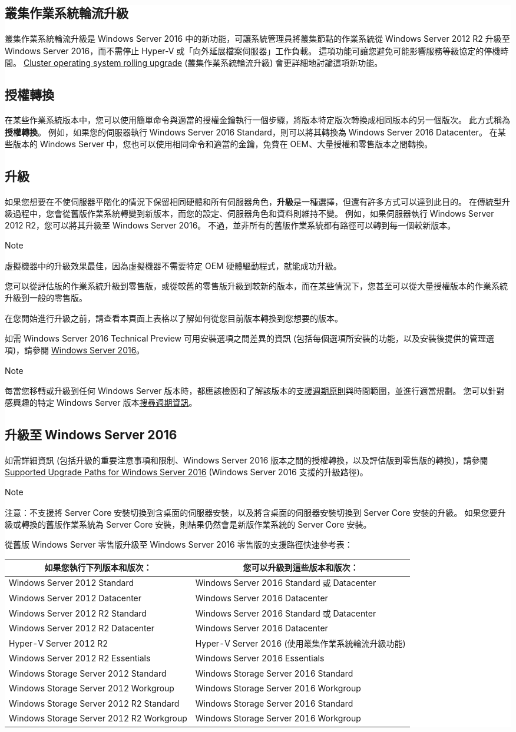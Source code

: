 ## <a name="cluster-os-rolling-upgrade"></a>叢集作業系統輪流升級
叢集作業系統輪流升級是 Windows Server 2016 中的新功能，可讓系統管理員將叢集節點的作業系統從 Windows Server 2012 R2 升級至 Windows Server 2016，而不需停止 Hyper-V 或「向外延展檔案伺服器」工作負載。 這項功能可讓您避免可能影響服務等級協定的停機時間。 [Cluster operating system rolling upgrade](https://technet.microsoft.com/windows-server-docs/failover-clustering/cluster-operating-system-rolling-upgrade) (叢集作業系統輪流升級) 會更詳細地討論這項新功能。

## <a name="license-conversion"></a>授權轉換
在某些作業系統版本中，您可以使用簡單命令與適當的授權金鑰執行一個步驟，將版本特定版次轉換成相同版本的另一個版次。 此方式稱為**授權轉換**。 例如，如果您的伺服器執行 Windows Server 2016 Standard，則可以將其轉換為 Windows Server 2016 Datacenter。 在某些版本的 Windows Server 中，您也可以使用相同命令和適當的金鑰，免費在 OEM、大量授權和零售版本之間轉換。

## <a name="upgrade"></a>升級
如果您想要在不使伺服器平階化的情況下保留相同硬體和所有伺服器角色，**升級**是一種選擇，但還有許多方式可以達到此目的。 在傳統型升級過程中，您會從舊版作業系統轉變到新版本，而您的設定、伺服器角色和資料則維持不變。 例如，如果伺服器執行 Windows Server 2012 R2，您可以將其升級至 Windows Server 2016。 不過，並非所有的舊版作業系統都有路徑可以轉到每一個較新版本。
 
>[!NOTE]
>虛擬機器中的升級效果最佳，因為虛擬機器不需要特定 OEM 硬體驅動程式，就能成功升級。
 
您可以從評估版的作業系統升級到零售版，或從較舊的零售版升級到較新的版本，而在某些情況下，您甚至可以從大量授權版本的作業系統升級到一般的零售版。

在您開始進行升級之前，請查看本頁面上表格以了解如何從您目前版本轉換到您想要的版本。

如需 Windows Server 2016 Technical Preview 可用安裝選項之間差異的資訊 (包括每個選項所安裝的功能，以及安裝後提供的管理選項)，請參閱 [Windows Server 2016](https://go.microsoft.com/fwlink/?LinkId=828598)。

>[!NOTE]
>每當您移轉或升級到任何 Windows Server 版本時，都應該檢閱和了解該版本的[支援週期原則](https://support.microsoft.com/lifecycle)與時間範圍，並進行適當規劃。 您可以針對感興趣的特定 Windows Server 版本[搜尋週期資訊](https://support.microsoft.com/lifecycle)。
 
 
## <a name="upgrading-to-windows-server-2016"></a>升級至 Windows Server 2016
如需詳細資訊 (包括升級的重要注意事項和限制、Windows Server 2016 版本之間的授權轉換，以及評估版到零售版的轉換)，請參閱 [Supported Upgrade Paths for Windows Server 2016](https://go.microsoft.com/fwlink/?LinkId=828602) (Windows Server 2016 支援的升級路徑)。
 
>[!NOTE]
>注意：不支援將 Server Core 安裝切換到含桌面的伺服器安裝，以及將含桌面的伺服器安裝切換到 Server Core 安裝的升級。 如果您要升級或轉換的舊版作業系統為 Server Core 安裝，則結果仍然會是新版作業系統的 Server Core 安裝。
 
從舊版 Windows Server 零售版升級至 Windows Server 2016 零售版的支援路徑快速參考表：


|如果您執行下列版本和版次：|您可以升級到這些版本和版次：|
|--------------------------------|---------------------------------------|
|Windows Server 2012 Standard|Windows Server 2016 Standard 或 Datacenter|
|Windows Server 2012 Datacenter|Windows Server 2016 Datacenter|
|Windows Server 2012 R2 Standard|Windows Server 2016 Standard 或 Datacenter|
|Windows Server 2012 R2 Datacenter|Windows Server 2016 Datacenter|
|Hyper-V Server 2012 R2|Hyper-V Server 2016 (使用叢集作業系統輪流升級功能)|
|Windows Server 2012 R2 Essentials|Windows Server 2016 Essentials|
|Windows Storage Server 2012 Standard|Windows Storage Server 2016 Standard|
|Windows Storage Server 2012 Workgroup|Windows Storage Server 2016 Workgroup|
|Windows Storage Server 2012 R2 Standard|Windows Storage Server 2016 Standard|
|Windows Storage Server 2012 R2 Workgroup|Windows Storage Server 2016 Workgroup|
 